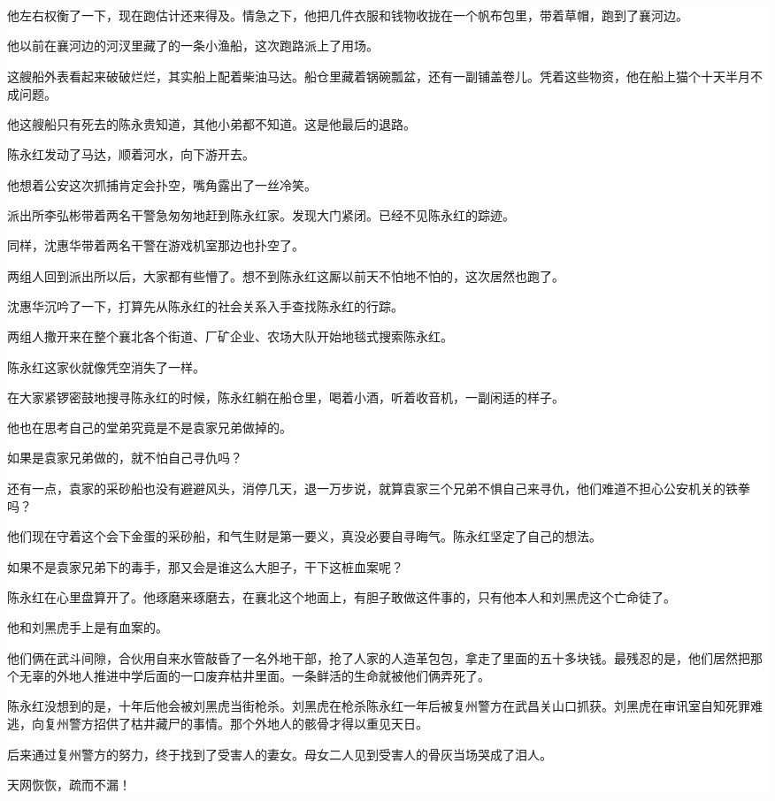 他左右权衡了一下，现在跑估计还来得及。情急之下，他把几件衣服和钱物收拢在一个帆布包里，带着草帽，跑到了襄河边。

他以前在襄河边的河汊里藏了的一条小渔船，这次跑路派上了用场。

这艘船外表看起来破破烂烂，其实船上配着柴油马达。船仓里藏着锅碗瓢盆，还有一副铺盖卷儿。凭着这些物资，他在船上猫个十天半月不成问题。

他这艘船只有死去的陈永贵知道，其他小弟都不知道。这是他最后的退路。

陈永红发动了马达，顺着河水，向下游开去。

他想着公安这次抓捕肯定会扑空，嘴角露出了一丝冷笑。

派出所李弘彬带着两名干警急匆匆地赶到陈永红家。发现大门紧闭。已经不见陈永红的踪迹。

同样，沈惠华带着两名干警在游戏机室那边也扑空了。

两组人回到派出所以后，大家都有些懵了。想不到陈永红这厮以前天不怕地不怕的，这次居然也跑了。

沈惠华沉吟了一下，打算先从陈永红的社会关系入手查找陈永红的行踪。

两组人撒开来在整个襄北各个街道、厂矿企业、农场大队开始地毯式搜索陈永红。

陈永红这家伙就像凭空消失了一样。

在大家紧锣密鼓地搜寻陈永红的时候，陈永红躺在船仓里，喝着小酒，听着收音机，一副闲适的样子。

他也在思考自己的堂弟究竟是不是袁家兄弟做掉的。

如果是袁家兄弟做的，就不怕自己寻仇吗？

还有一点，袁家的采砂船也没有避避风头，消停几天，退一万步说，就算袁家三个兄弟不惧自己来寻仇，他们难道不担心公安机关的铁拳吗？

他们现在守着这个会下金蛋的采砂船，和气生财是第一要义，真没必要自寻晦气。陈永红坚定了自己的想法。

如果不是袁家兄弟下的毒手，那又会是谁这么大胆子，干下这桩血案呢？

陈永红在心里盘算开了。他琢磨来琢磨去，在襄北这个地面上，有胆子敢做这件事的，只有他本人和刘黑虎这个亡命徒了。

他和刘黑虎手上是有血案的。

他们俩在武斗间隙，合伙用自来水管敲昏了一名外地干部，抢了人家的人造革包包，拿走了里面的五十多块钱。最残忍的是，他们居然把那个无辜的外地人推进中学后面的一口废弃枯井里面。一条鲜活的生命就被他们俩弄死了。

陈永红没想到的是，十年后他会被刘黑虎当街枪杀。刘黑虎在枪杀陈永红一年后被复州警方在武昌关山口抓获。刘黑虎在审讯室自知死罪难逃，向复州警方招供了枯井藏尸的事情。那个外地人的骸骨才得以重见天日。

后来通过复州警方的努力，终于找到了受害人的妻女。母女二人见到受害人的骨灰当场哭成了泪人。

天网恢恢，疏而不漏！